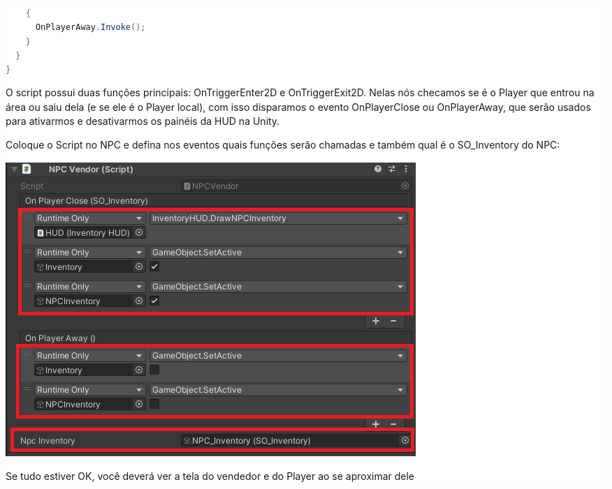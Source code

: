 ```cs
    {
      OnPlayerAway.Invoke();
    }
  }
}
```

O script possui duas funções principais: OnTriggerEnter2D e OnTriggerExit2D. Nelas nós checamos se é o Player que entrou na área ou saiu dela (e se ele é o Player local), com isso disparamos o evento OnPlayerClose ou OnPlayerAway, que serão usados para ativarmos e desativarmos os painéis da HUD na Unity.

Coloque o Script no NPC e defina nos eventos quais funções serão chamadas e também qual é o SO_Inventory do NPC:

![007](Screenshots/007.png)

Se tudo estiver OK, você deverá ver a tela do vendedor e do Player ao se aproximar dele
